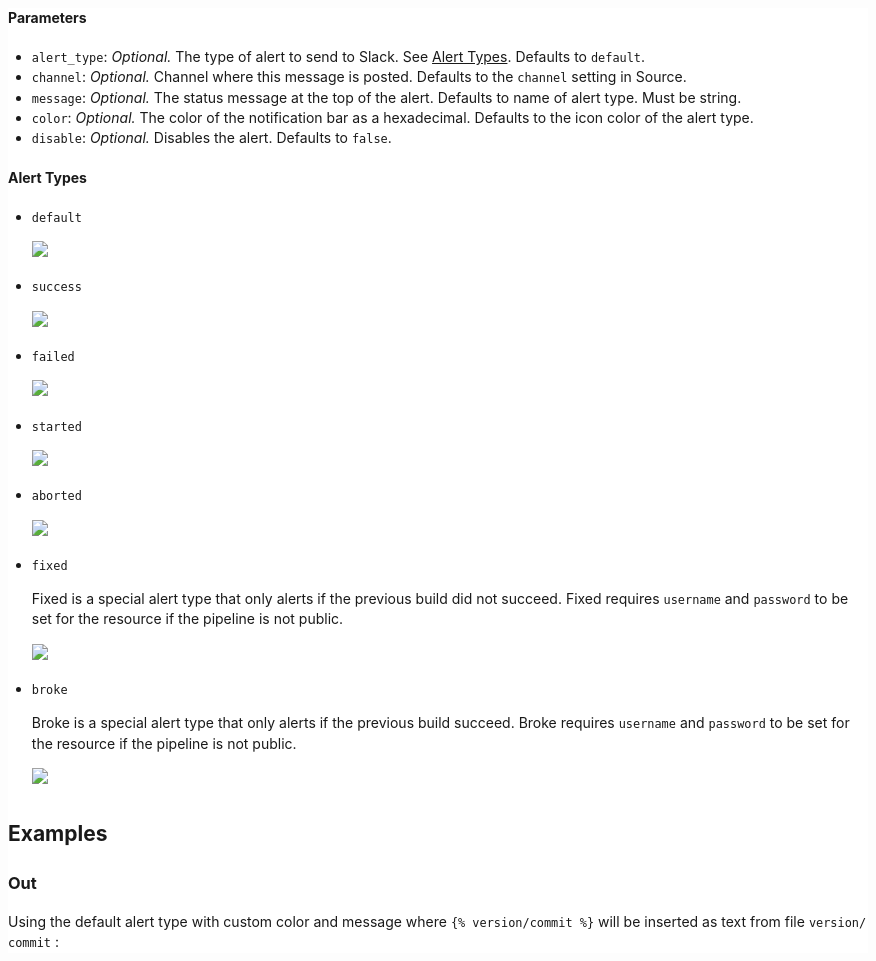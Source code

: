 #### Parameters

- `alert_type`: *Optional.* The type of alert to send to Slack. See [Alert Types](#alert-types). Defaults to `default`.
- `channel`: *Optional.* Channel where this message is posted. Defaults to the `channel` setting in Source.
- `message`: *Optional.* The status message at the top of the alert. Defaults to name of alert type. Must be string.
- `color`: *Optional.* The color of the notification bar as a hexadecimal. Defaults to the icon color of the alert type.
- `disable`: *Optional.* Disables the alert. Defaults to `false`.

#### Alert Types

- `default`

  <img src="./img/default.png" width="50%">

- `success`

  <img src="./img/success.png" width="50%">

- `failed`

  <img src="./img/failed.png" width="50%">

- `started`

  <img src="./img/started.png" width="50%">

- `aborted`

  <img src="./img/aborted.png" width="50%">

- `fixed`

  Fixed is a special alert type that only alerts if the previous build did not succeed. Fixed requires `username` and `password` to be set for the resource if the pipeline is not public.

  <img src="./img/fixed.png" width="50%">

- `broke`

  Broke is a special alert type that only alerts if the previous build succeed. Broke requires `username` and `password` to be set for the resource if the pipeline is not public.

  <img src="./img/broke.png" width="50%">

## Examples

### Out

Using the default alert type with custom color and message where `{% version/commit %}` will be inserted as text from file `version/commit` :
